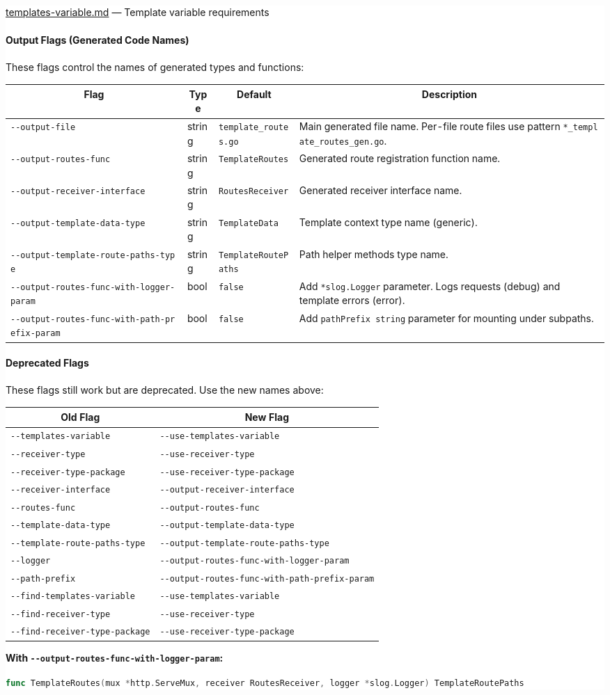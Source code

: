 [templates-variable.md](templates-variable.md) — Template variable requirements

#### Output Flags (Generated Code Names)

These flags control the names of generated types and functions:

| Flag | Type | Default | Description |
|------|------|---------|-------------|
| `--output-file` | string | `template_routes.go` | Main generated file name. Per-file route files use pattern `*_template_routes_gen.go`. |
| `--output-routes-func` | string | `TemplateRoutes` | Generated route registration function name. |
| `--output-receiver-interface` | string | `RoutesReceiver` | Generated receiver interface name. |
| `--output-template-data-type` | string | `TemplateData` | Template context type name (generic). |
| `--output-template-route-paths-type` | string | `TemplateRoutePaths` | Path helper methods type name. |
| `--output-routes-func-with-logger-param` | bool | `false` | Add `*slog.Logger` parameter. Logs requests (debug) and template errors (error). |
| `--output-routes-func-with-path-prefix-param` | bool | `false` | Add `pathPrefix string` parameter for mounting under subpaths. |

#### Deprecated Flags

These flags still work but are deprecated. Use the new names above:

| Old Flag | New Flag |
|----------|----------|
| `--templates-variable` | `--use-templates-variable` |
| `--receiver-type` | `--use-receiver-type` |
| `--receiver-type-package` | `--use-receiver-type-package` |
| `--receiver-interface` | `--output-receiver-interface` |
| `--routes-func` | `--output-routes-func` |
| `--template-data-type` | `--output-template-data-type` |
| `--template-route-paths-type` | `--output-template-route-paths-type` |
| `--logger` | `--output-routes-func-with-logger-param` |
| `--path-prefix` | `--output-routes-func-with-path-prefix-param` |
| `--find-templates-variable` | `--use-templates-variable` |
| `--find-receiver-type` | `--use-receiver-type` |
| `--find-receiver-type-package` | `--use-receiver-type-package` |

**With `--output-routes-func-with-logger-param`:**
```go
func TemplateRoutes(mux *http.ServeMux, receiver RoutesReceiver, logger *slog.Logger) TemplateRoutePaths
```
